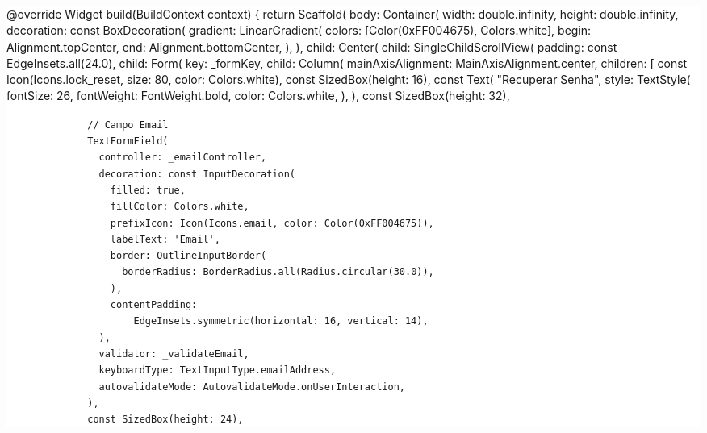   @override
  Widget build(BuildContext context) {
    return Scaffold(
      body: Container(
        width: double.infinity,
        height: double.infinity,
        decoration: const BoxDecoration(
          gradient: LinearGradient(
            colors: <Color>[Color(0xFF004675), Colors.white],
            begin: Alignment.topCenter,
            end: Alignment.bottomCenter,
          ),
        ),
        child: Center(
          child: SingleChildScrollView(
            padding: const EdgeInsets.all(24.0),
            child: Form(
              key: _formKey,
              child: Column(
                mainAxisAlignment: MainAxisAlignment.center,
                children: [
                  const Icon(Icons.lock_reset, size: 80, color: Colors.white),
                  const SizedBox(height: 16),
                  const Text(
                    "Recuperar Senha",
                    style: TextStyle(
                      fontSize: 26,
                      fontWeight: FontWeight.bold,
                      color: Colors.white,
                    ),
                  ),
                  const SizedBox(height: 32),

                  // Campo Email
                  TextFormField(
                    controller: _emailController,
                    decoration: const InputDecoration(
                      filled: true,
                      fillColor: Colors.white,
                      prefixIcon: Icon(Icons.email, color: Color(0xFF004675)),
                      labelText: 'Email',
                      border: OutlineInputBorder(
                        borderRadius: BorderRadius.all(Radius.circular(30.0)),
                      ),
                      contentPadding:
                          EdgeInsets.symmetric(horizontal: 16, vertical: 14),
                    ),
                    validator: _validateEmail,
                    keyboardType: TextInputType.emailAddress,
                    autovalidateMode: AutovalidateMode.onUserInteraction,
                  ),
                  const SizedBox(height: 24),

